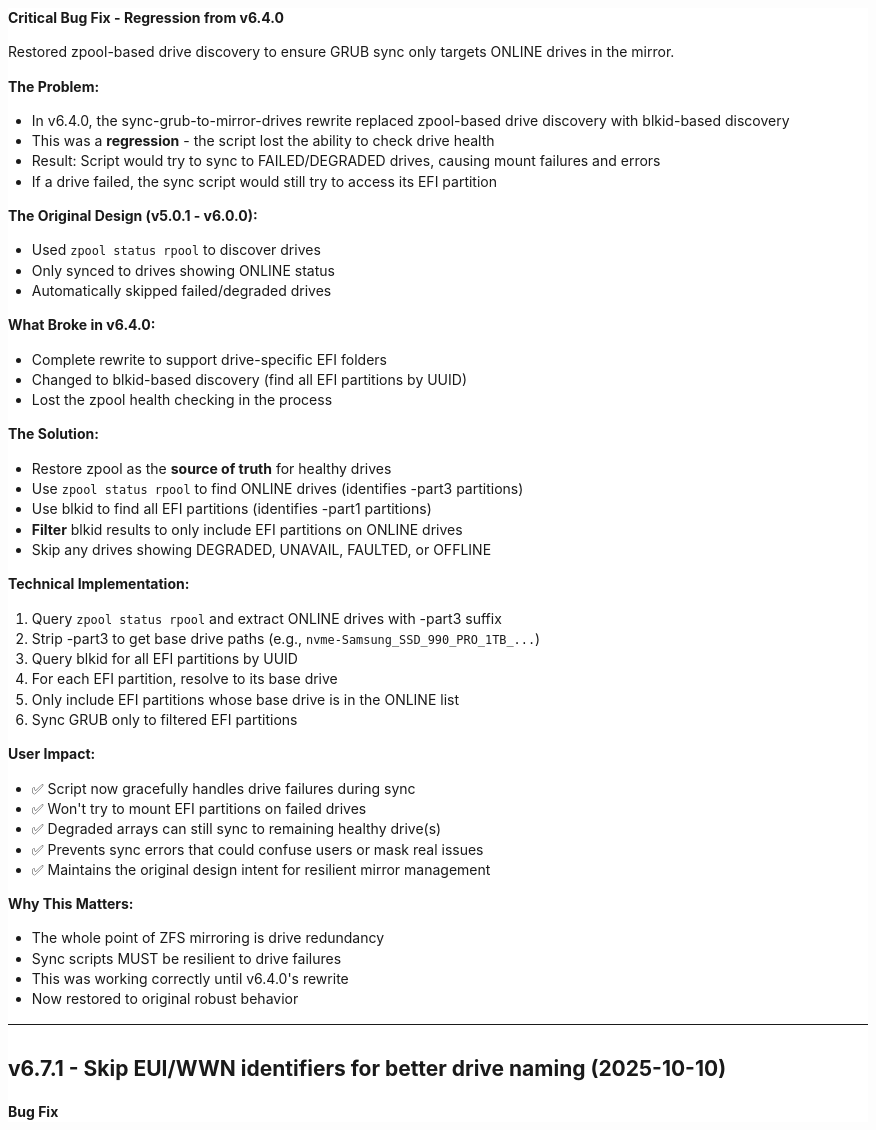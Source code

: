 **Critical Bug Fix - Regression from v6.4.0**

Restored zpool-based drive discovery to ensure GRUB sync only targets ONLINE drives in the mirror.

**The Problem:**
- In v6.4.0, the sync-grub-to-mirror-drives rewrite replaced zpool-based drive discovery with blkid-based discovery
- This was a **regression** - the script lost the ability to check drive health
- Result: Script would try to sync to FAILED/DEGRADED drives, causing mount failures and errors
- If a drive failed, the sync script would still try to access its EFI partition

**The Original Design (v5.0.1 - v6.0.0):**
- Used `zpool status rpool` to discover drives
- Only synced to drives showing ONLINE status
- Automatically skipped failed/degraded drives

**What Broke in v6.4.0:**
- Complete rewrite to support drive-specific EFI folders
- Changed to blkid-based discovery (find all EFI partitions by UUID)
- Lost the zpool health checking in the process

**The Solution:**
- Restore zpool as the **source of truth** for healthy drives
- Use `zpool status rpool` to find ONLINE drives (identifies -part3 partitions)
- Use blkid to find all EFI partitions (identifies -part1 partitions)
- **Filter** blkid results to only include EFI partitions on ONLINE drives
- Skip any drives showing DEGRADED, UNAVAIL, FAULTED, or OFFLINE

**Technical Implementation:**
1. Query `zpool status rpool` and extract ONLINE drives with -part3 suffix
2. Strip -part3 to get base drive paths (e.g., `nvme-Samsung_SSD_990_PRO_1TB_...`)
3. Query blkid for all EFI partitions by UUID
4. For each EFI partition, resolve to its base drive
5. Only include EFI partitions whose base drive is in the ONLINE list
6. Sync GRUB only to filtered EFI partitions

**User Impact:**
- ✅ Script now gracefully handles drive failures during sync
- ✅ Won't try to mount EFI partitions on failed drives
- ✅ Degraded arrays can still sync to remaining healthy drive(s)
- ✅ Prevents sync errors that could confuse users or mask real issues
- ✅ Maintains the original design intent for resilient mirror management

**Why This Matters:**
- The whole point of ZFS mirroring is drive redundancy
- Sync scripts MUST be resilient to drive failures
- This was working correctly until v6.4.0's rewrite
- Now restored to original robust behavior

----

## v6.7.1 - Skip EUI/WWN identifiers for better drive naming (2025-10-10)

**Bug Fix**
